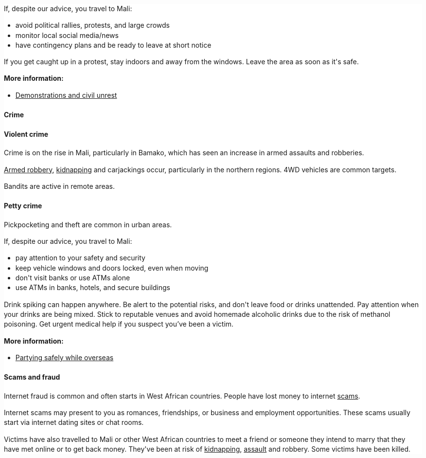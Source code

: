 If, despite our advice, you travel to Mali:

* avoid political rallies, protests, and large crowds
* monitor local social media/news
* have contingency plans and be ready to leave at short notice

If you get caught up in a protest, stay indoors and away from the windows. Leave the area as soon as it's safe.

**More information:**

* [Demonstrations and civil unrest](https://www.smartraveller.gov.au/before-you-go/safety/demonstrations)

#### Crime

#### Violent crime

Crime is on the rise in Mali, particularly in Bamako, which has seen an increase in armed assaults and robberies.

[Armed robbery](https://www.smartraveller.gov.au/before-you-go/safety/theft-robbery), [kidnapping](https://www.smartraveller.gov.au/before-you-go/safety/kidnapping) and carjackings occur, particularly in the northern regions. 4WD vehicles are common targets.

Bandits are active in remote areas.

#### Petty crime

Pickpocketing and theft are common in urban areas.

If, despite our advice, you travel to Mali:

* pay attention to your safety and security
* keep vehicle windows and doors locked, even when moving
* don't visit banks or use ATMs alone
* use ATMs in banks, hotels, and secure buildings

Drink spiking can happen anywhere. Be alert to the potential risks, and don't leave food or drinks unattended. Pay attention when your drinks are being mixed. Stick to reputable venues and avoid homemade alcoholic drinks due to the risk of methanol poisoning. Get urgent medical help if you suspect you’ve been a victim.

**More information:**

* [Partying safely while overseas](https://www.smartraveller.gov.au/before-you-go/safety/partying)

#### Scams and fraud

Internet fraud is common and often starts in West African countries. People have lost money to internet [scams](https://www.smartraveller.gov.au/before-you-go/safety/scams).

Internet scams may present to you as romances, friendships, or business and employment opportunities. These scams usually start via internet dating sites or chat rooms.

Victims have also travelled to Mali or other West African countries to meet a friend or someone they intend to marry that they have met online or to get back money. They've been at risk of [kidnapping](https://www.smartraveller.gov.au/before-you-go/safety/kidnapping), [assault](https://www.smartraveller.gov.au/before-you-go/safety/assault) and robbery. Some victims have been killed.
